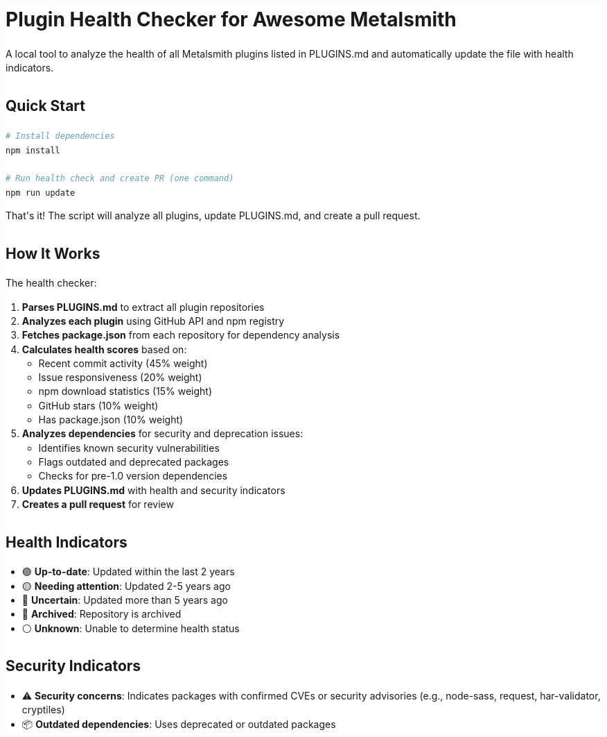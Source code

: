 # Plugin Health Checker for Awesome Metalsmith

A local tool to analyze the health of all Metalsmith plugins listed in PLUGINS.md and automatically update the file with health indicators.

## Quick Start

```bash
# Install dependencies
npm install

# Run health check and create PR (one command)
npm run update
```

That's it! The script will analyze all plugins, update PLUGINS.md, and create a pull request.

## How It Works

The health checker:

1. **Parses PLUGINS.md** to extract all plugin repositories
2. **Analyzes each plugin** using GitHub API and npm registry
3. **Fetches package.json** from each repository for dependency analysis
4. **Calculates health scores** based on:
   - Recent commit activity (45% weight)
   - Issue responsiveness (20% weight)
   - npm download statistics (15% weight)
   - GitHub stars (10% weight)
   - Has package.json (10% weight)
5. **Analyzes dependencies** for security and deprecation issues:
   - Identifies known security vulnerabilities
   - Flags outdated and deprecated packages
   - Checks for pre-1.0 version dependencies
6. **Updates PLUGINS.md** with health and security indicators
7. **Creates a pull request** for review

## Health Indicators

- 🟢 **Up-to-date**: Updated within the last 2 years
- 🟡 **Needing attention**: Updated 2-5 years ago
- 🔴 **Uncertain**: Updated more than 5 years ago
- 📁 **Archived**: Repository is archived
- ⚪ **Unknown**: Unable to determine health status

## Security Indicators

- ⚠️ **Security concerns**: Indicates packages with confirmed CVEs or security advisories (e.g., node-sass, request, har-validator, cryptiles)
- 📦 **Outdated dependencies**: Uses deprecated or outdated packages
